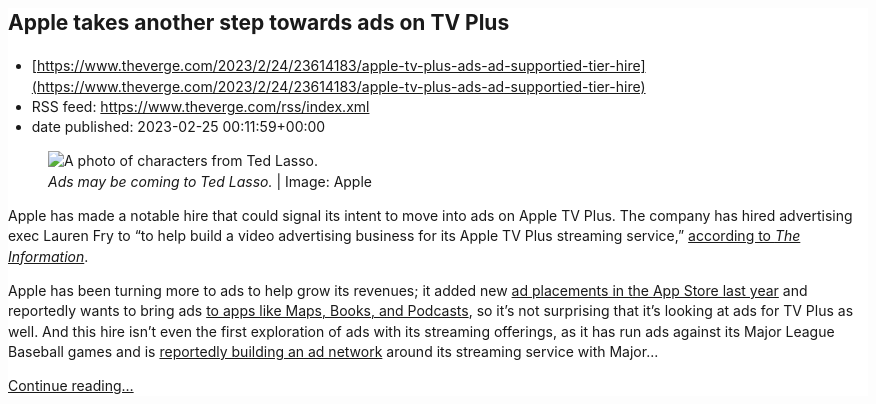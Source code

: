 ## Apple takes another step towards ads on TV Plus
 - [https://www.theverge.com/2023/2/24/23614183/apple-tv-plus-ads-ad-supportied-tier-hire](https://www.theverge.com/2023/2/24/23614183/apple-tv-plus-ads-ad-supportied-tier-hire)
 - RSS feed: https://www.theverge.com/rss/index.xml
 - date published: 2023-02-25 00:11:59+00:00

<figure>
      <img alt="A photo of characters from Ted Lasso." src="https://cdn.vox-cdn.com/thumbor/4NRQdpU1ub9xFtCtIuQOArfw5O4=/104x0:1217x742/1310x873/cdn.vox-cdn.com/uploads/chorus_image/image/72011261/1319x742sr.0.jpg" />
        <figcaption><em>Ads may be coming to Ted Lasso.</em> | Image: Apple</figcaption>
    </figure>

  <p id="ULnAeZ">Apple has made a notable hire that could signal its intent to move into ads on Apple TV Plus. The company has hired advertising exec Lauren Fry to “to help build a video advertising business for its Apple TV Plus streaming service,” <a href="https://www.theinformation.com/articles/apple-hires-ad-executive-for-apple-tv-a-sign-of-apples-video-ad-ambitions">according to <em>The Information</em></a>.</p>
<p id="nyl2oy">Apple has been turning more to ads to help grow its revenues; it added new <a href="https://www.macrumors.com/2022/10/25/apple-now-showing-more-ads-in-app-store/">ad placements in the App Store last year</a> and reportedly wants to bring ads <a href="https://www.theverge.com/2022/8/14/23305200/iphone-more-ads-advertising-apple-maps-podcasts-books-mark-gurman-rumors">to apps like Maps, Books, and Podcasts</a>, so it’s not surprising that it’s looking at ads for TV Plus as well. And this hire isn’t even the first exploration of ads with its streaming offerings, as it has run ads against its Major League Baseball games and is <a href="https://www.theverge.com/2022/11/5/23441872/apple-advertisements-mls-major-league-soccer-games-2023">reportedly building an ad network</a> around its streaming service with Major...</p>
  <p>
    <a href="https://www.theverge.com/2023/2/24/23614183/apple-tv-plus-ads-ad-supportied-tier-hire">Continue reading&hellip;</a>
  </p>


